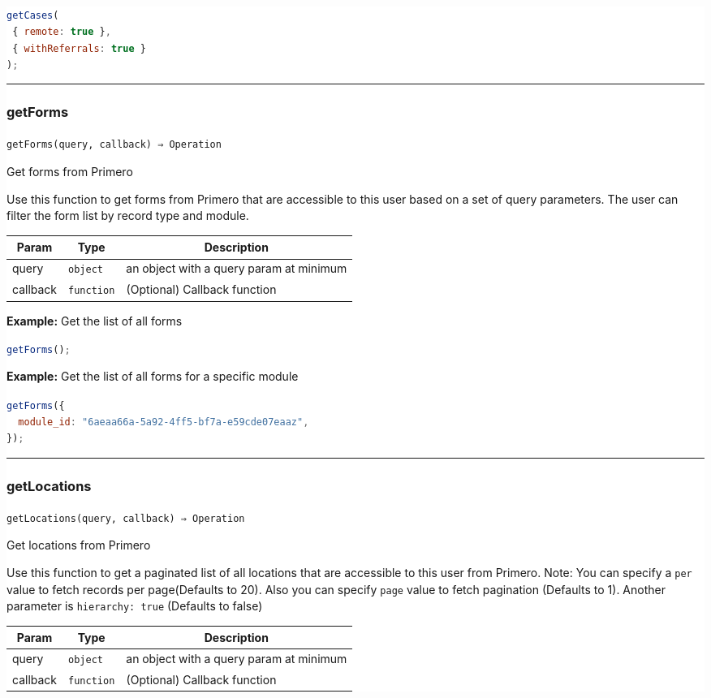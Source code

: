```js
getCases(
 { remote: true },
 { withReferrals: true }
);
```

* * *

### getForms

<p><code>getForms(query, callback) ⇒ Operation</code></p>

Get forms from Primero

Use this function to get forms from Primero that are accessible to this user based on a set of query parameters.
The user can filter the form list by record type and module.


| Param | Type | Description |
| --- | --- | --- |
| query | <code>object</code> | an object with a query param at minimum |
| callback | <code>function</code> | (Optional) Callback function |

**Example:** Get the list of all forms
```js
getForms();
```
**Example:** Get the list of all forms for a specific module
```js
getForms({
  module_id: "6aeaa66a-5a92-4ff5-bf7a-e59cde07eaaz",
});
```

* * *

### getLocations

<p><code>getLocations(query, callback) ⇒ Operation</code></p>

Get locations from Primero

Use this function to get a paginated list of all locations that are accessible to this user from Primero.
Note: You can specify a `per` value to fetch records per page(Defaults to 20).
Also you can specify `page` value to fetch pagination (Defaults to 1).
Another parameter is `hierarchy: true` (Defaults to false)


| Param | Type | Description |
| --- | --- | --- |
| query | <code>object</code> | an object with a query param at minimum |
| callback | <code>function</code> | (Optional) Callback function |
